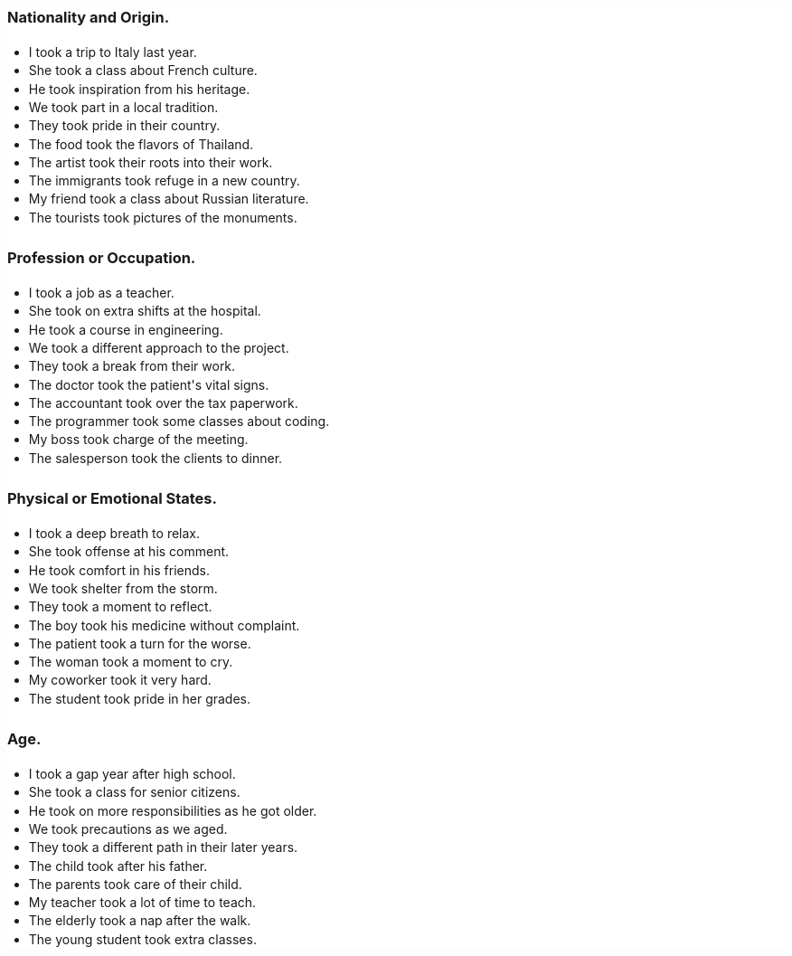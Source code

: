 ### Nationality and Origin.

*   I took a trip to Italy last year.
*   She took a class about French culture.
*   He took inspiration from his heritage.
*   We took part in a local tradition.
*   They took pride in their country.
*   The food took the flavors of Thailand.
*   The artist took their roots into their work.
*   The immigrants took refuge in a new country.
*   My friend took a class about Russian literature.
*   The tourists took pictures of the monuments.

### Profession or Occupation.

*   I took a job as a teacher.
*   She took on extra shifts at the hospital.
*   He took a course in engineering.
*   We took a different approach to the project.
*   They took a break from their work.
*   The doctor took the patient's vital signs.
*   The accountant took over the tax paperwork.
*   The programmer took some classes about coding.
*   My boss took charge of the meeting.
*   The salesperson took the clients to dinner.

### Physical or Emotional States.

*   I took a deep breath to relax.
*   She took offense at his comment.
*   He took comfort in his friends.
*   We took shelter from the storm.
*   They took a moment to reflect.
*   The boy took his medicine without complaint.
*   The patient took a turn for the worse.
*   The woman took a moment to cry.
*   My coworker took it very hard.
*   The student took pride in her grades.

### Age.

*   I took a gap year after high school.
*   She took a class for senior citizens.
*   He took on more responsibilities as he got older.
*   We took precautions as we aged.
*   They took a different path in their later years.
*   The child took after his father.
*   The parents took care of their child.
*   My teacher took a lot of time to teach.
*   The elderly took a nap after the walk.
*   The young student took extra classes.
